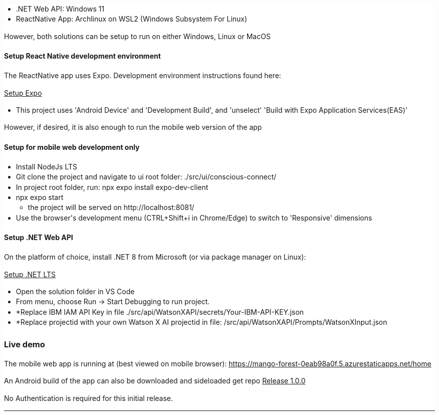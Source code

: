 - .NET Web API: Windows 11
- ReactNative App: Archlinux on WSL2 (Windows Subsystem For Linux)

However, both solutions can be setup to run on either Windows, Linux or MacOS

#### Setup React Native development environment
The ReactNative app uses Expo. Development environment instructions found here: 

[Setup Expo](https://docs.expo.dev/get-started/set-up-your-environment/?mode=development-build&buildEnv=local)
- This project uses 'Android Device' and 'Development Build', and 'unselect' 'Build with Expo Application Services(EAS)'

However, if desired, it is also enough to run the mobile web version of the app

#### Setup for mobile web development only

- Install NodeJs LTS
- Git clone the project and navigate to ui root folder: ./src/ui/conscious-connect/
- In project root folder, run: npx expo install expo-dev-client
- npx expo start
  - the project will be served on http://localhost:8081/
- Use the browser's development menu (CTRL+Shift+i in Chrome/Edge) to switch to 'Responsive' dimensions

#### Setup .NET Web API

On the platform of choice, install .NET 8 from Microsoft (or via package manager on Linux):

[Setup .NET LTS](https://dotnet.microsoft.com/en-us/download/dotnet/8.0)

- Open the solution folder in VS Code
- From menu, choose Run -> Start Debugging to run project.
- *Replace IBM IAM API Key in file ./src/api/WatsonXAPI/secrets/Your-IBM-API-KEY.json
- *Replace projectid with your own Watson X AI projectid in file: /src/api/WatsonXAPI/Prompts/WatsonXInput.json

### Live demo

The mobile web app is running at (best viewed on mobile browser): https://mango-forest-0eab98a0f.5.azurestaticapps.net/home

An Android build of the app can also be downloaded and sideloaded get repo [Release 1.0.0](https://github.com/blackhammer/ibm-cfc2024/releases/tag/1.0.0)

No Authentication is required for this initial release.

---
